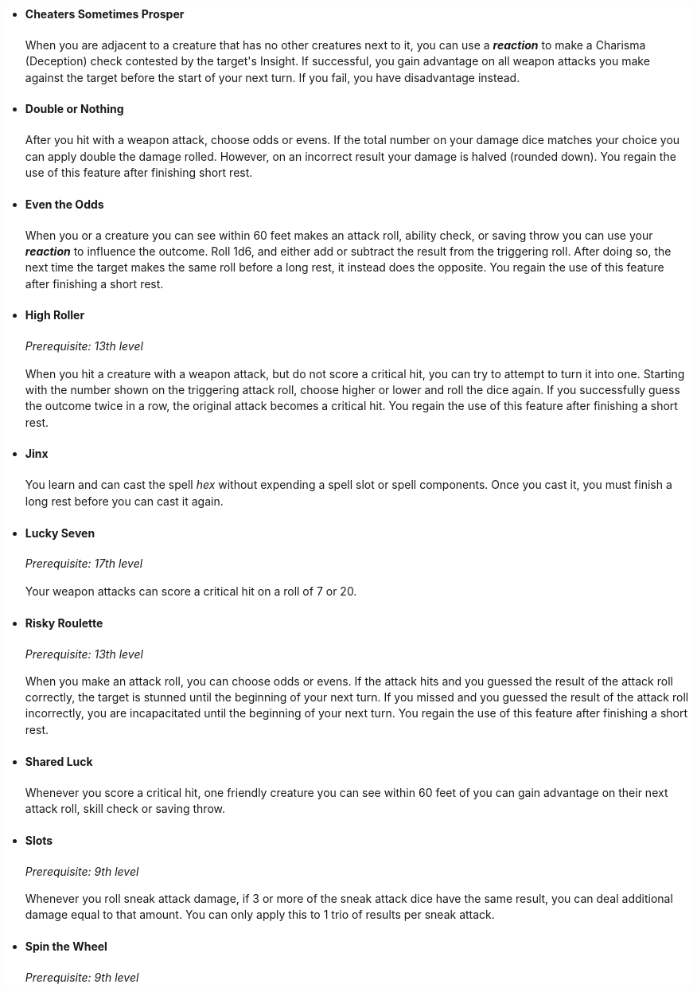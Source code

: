 - #### Cheaters Sometimes Prosper
    When you are adjacent to a creature that has no other creatures next to it, you can use a ***reaction*** to make a Charisma (Deception) check contested by the target's Insight. If successful, you gain advantage on all weapon attacks you make against the target before the start of your next turn. If you fail, you have disadvantage instead.

- #### Double or Nothing
    After you hit with a weapon attack, choose odds or evens. If the total number on your damage dice matches your choice you can apply double the damage rolled. However, on an incorrect result your damage is halved (rounded down). You regain the use of this feature after finishing short rest.

- #### Even the Odds
    When you or a creature you can see within 60 feet makes an attack roll, ability check, or saving throw you can use your ***reaction*** to influence the outcome. Roll 1d6, and either add or subtract the result from the triggering roll. After doing so, the next time the target makes the same roll before a long rest, it instead does the opposite. You regain the use of this feature after finishing a short rest.

- #### High Roller
    *Prerequisite: 13th level*

    When you hit a creature with a weapon attack, but do not score a critical hit, you can try to attempt to turn it into one. Starting with the number shown on the triggering attack roll, choose higher or lower and roll the dice again. If you successfully guess the outcome twice in a row, the original attack becomes a critical hit. You regain the use of this feature after finishing a short rest.

- #### Jinx
    You learn and can cast the spell *hex* without expending a spell slot or spell components. Once you cast it, you must finish a long rest before you can cast it again.

- #### Lucky Seven
    *Prerequisite: 17th level*

    Your weapon attacks can score a critical hit on a roll of 7 or 20.

- #### Risky Roulette
    *Prerequisite: 13th level*

    When you make an attack roll, you can choose odds or evens. If the attack hits and you guessed the result of the attack roll correctly, the target is stunned until the beginning of your next turn. If you missed and you guessed the result of the attack roll incorrectly, you are incapacitated until the beginning of your next turn. You regain the use of this feature after finishing a short rest.

- #### Shared Luck
    Whenever you score a critical hit, one friendly creature you can see within 60 feet of you can gain advantage on their next attack roll, skill check or saving throw.

- #### Slots
    *Prerequisite: 9th level*

    Whenever you roll sneak attack damage, if 3 or more of the sneak attack dice have the same result, you can deal additional damage equal to that amount. You can only apply this to 1 trio of results per sneak attack.

- #### Spin the Wheel
    *Prerequisite: 9th level*
